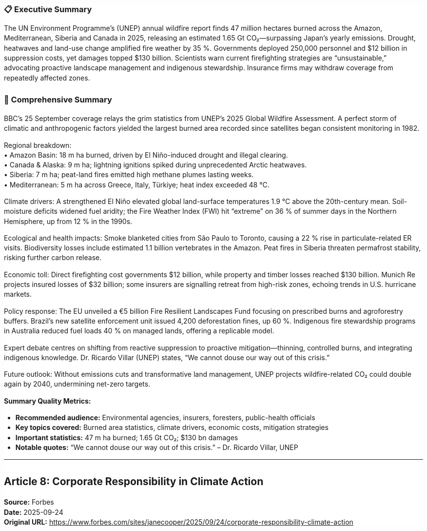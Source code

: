 ### 📋 Executive Summary  
The UN Environment Programme’s (UNEP) annual wildfire report finds 47 million hectares burned across the Amazon, Mediterranean, Siberia and Canada in 2025, releasing an estimated 1.65 Gt CO₂—surpassing Japan’s yearly emissions. Drought, heatwaves and land-use change amplified fire weather by 35 %. Governments deployed 250,000 personnel and $12 billion in suppression costs, yet damages topped $130 billion. Scientists warn current firefighting strategies are “unsustainable,” advocating proactive landscape management and indigenous stewardship. Insurance firms may withdraw coverage from repeatedly affected zones.  

### 📖 Comprehensive Summary  
BBC’s 25 September coverage relays the grim statistics from UNEP’s 2025 Global Wildfire Assessment. A perfect storm of climatic and anthropogenic factors yielded the largest burned area recorded since satellites began consistent monitoring in 1982.  

Regional breakdown:  
• Amazon Basin: 18 m ha burned, driven by El Niño-induced drought and illegal clearing.  
• Canada & Alaska: 9 m ha; lightning ignitions spiked during unprecedented Arctic heatwaves.  
• Siberia: 7 m ha; peat-land fires emitted high methane plumes lasting weeks.  
• Mediterranean: 5 m ha across Greece, Italy, Türkiye; heat index exceeded 48 °C.  

Climate drivers: A strengthened El Niño elevated global land-surface temperatures 1.9 °C above the 20th-century mean. Soil-moisture deficits widened fuel aridity; the Fire Weather Index (FWI) hit “extreme” on 36 % of summer days in the Northern Hemisphere, up from 12 % in the 1990s.  

Ecological and health impacts: Smoke blanketed cities from São Paulo to Toronto, causing a 22 % rise in particulate-related ER visits. Biodiversity losses include estimated 1.1 billion vertebrates in the Amazon. Peat fires in Siberia threaten permafrost stability, risking further carbon release.  

Economic toll: Direct firefighting cost governments $12 billion, while property and timber losses reached $130 billion. Munich Re projects insured losses of $32 billion; some insurers are signalling retreat from high-risk zones, echoing trends in U.S. hurricane markets.  

Policy response: The EU unveiled a €5 billion Fire Resilient Landscapes Fund focusing on prescribed burns and agroforestry buffers. Brazil’s new satellite enforcement unit issued 4,200 deforestation fines, up 60 %. Indigenous fire stewardship programs in Australia reduced fuel loads 40 % on managed lands, offering a replicable model.  

Expert debate centres on shifting from reactive suppression to proactive mitigation—thinning, controlled burns, and integrating indigenous knowledge. Dr. Ricardo Villar (UNEP) states, “We cannot douse our way out of this crisis.”  

Future outlook: Without emissions cuts and transformative land management, UNEP projects wildfire-related CO₂ could double again by 2040, undermining net-zero targets.  

**Summary Quality Metrics:**  
- **Recommended audience:** Environmental agencies, insurers, foresters, public-health officials  
- **Key topics covered:** Burned area statistics, climate drivers, economic costs, mitigation strategies  
- **Important statistics:** 47 m ha burned; 1.65 Gt CO₂; $130 bn damages  
- **Notable quotes:** “We cannot douse our way out of this crisis.” – Dr. Ricardo Villar, UNEP  

---

## Article 8: Corporate Responsibility in Climate Action  
**Source:** Forbes  
**Date:** 2025-09-24  
**Original URL:** https://www.forbes.com/sites/janecooper/2025/09/24/corporate-responsibility-climate-action  
